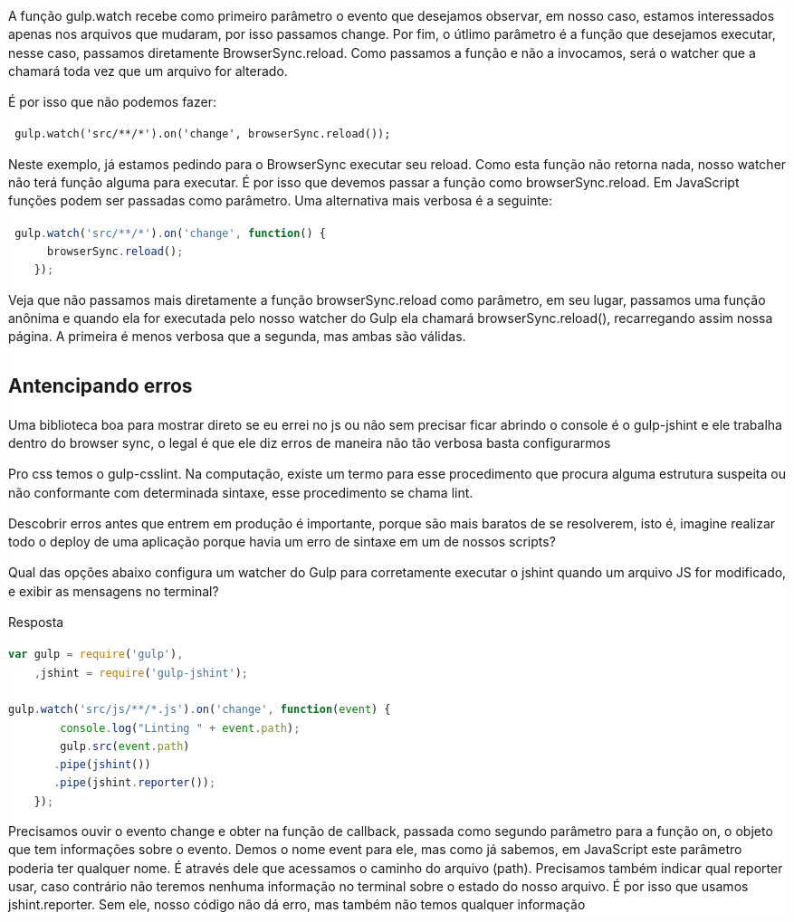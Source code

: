 A função gulp.watch recebe como primeiro parâmetro o evento que desejamos observar, em nosso caso, estamos interessados apenas nos arquivos que mudaram, por isso passamos change. Por fim, o útlimo parâmetro é a função que desejamos executar, nesse caso, passamos diretamente BrowserSync.reload. Como passamos a função e não a invocamos, será o watcher que a chamará toda vez que um arquivo for alterado.

É por isso que não podemos fazer:

` gulp.watch('src/**/*').on('change', browserSync.reload());`

Neste exemplo, já estamos pedindo para o BrowserSync executar seu reload. Como esta função não retorna nada, nosso watcher não terá função alguma para executar. É por isso que devemos passar a função como browserSync.reload. Em JavaScript funções podem ser passadas como parâmetro. Uma alternativa mais verbosa é a seguinte:

```js
 gulp.watch('src/**/*').on('change', function() {
      browserSync.reload();
    });
```

Veja que não passamos mais diretamente a função browserSync.reload como parâmetro, em seu lugar, passamos uma função anônima e quando ela for executada pelo nosso watcher do Gulp ela chamará browserSync.reload(), recarregando assim nossa página. A primeira é menos verbosa que a segunda, mas ambas são válidas.

## Antencipando erros

Uma biblioteca boa para mostrar direto se eu errei no js ou não sem precisar ficar abrindo o console é o gulp-jshint e ele trabalha dentro do browser sync, o legal é que ele diz erros de maneira não tão verbosa basta configurarmos

Pro css temos o gulp-csslint. Na computação, existe um termo para esse procedimento que procura alguma estrutura suspeita ou não conformante com determinada sintaxe, esse procedimento se chama lint.

Descobrir erros antes que entrem em produção é importante, porque são mais baratos de se resolverem, isto é, imagine realizar todo o deploy de uma aplicação porque havia um erro de sintaxe em um de nossos scripts?

Qual das opções abaixo configura um watcher do Gulp para corretamente executar o jshint quando um arquivo JS for modificado, e exibir as mensagens no terminal?

Resposta

```js
var gulp = require('gulp'),
    ,jshint = require('gulp-jshint');

gulp.watch('src/js/**/*.js').on('change', function(event) {
        console.log("Linting " + event.path);
        gulp.src(event.path)
       .pipe(jshint())
       .pipe(jshint.reporter());
    });
```

Precisamos ouvir o evento change e obter na função de callback, passada como segundo parâmetro para a função on, o objeto que tem informações sobre o evento. Demos o nome event para ele, mas como já sabemos, em JavaScript este parâmetro poderia ter qualquer nome. É através dele que acessamos o caminho do arquivo (path). Precisamos também indicar qual reporter usar, caso contrário não teremos nenhuma informação no terminal sobre o estado do nosso arquivo. É por isso que usamos jshint.reporter. Sem ele, nosso código não dá erro, mas também não temos qualquer informação
